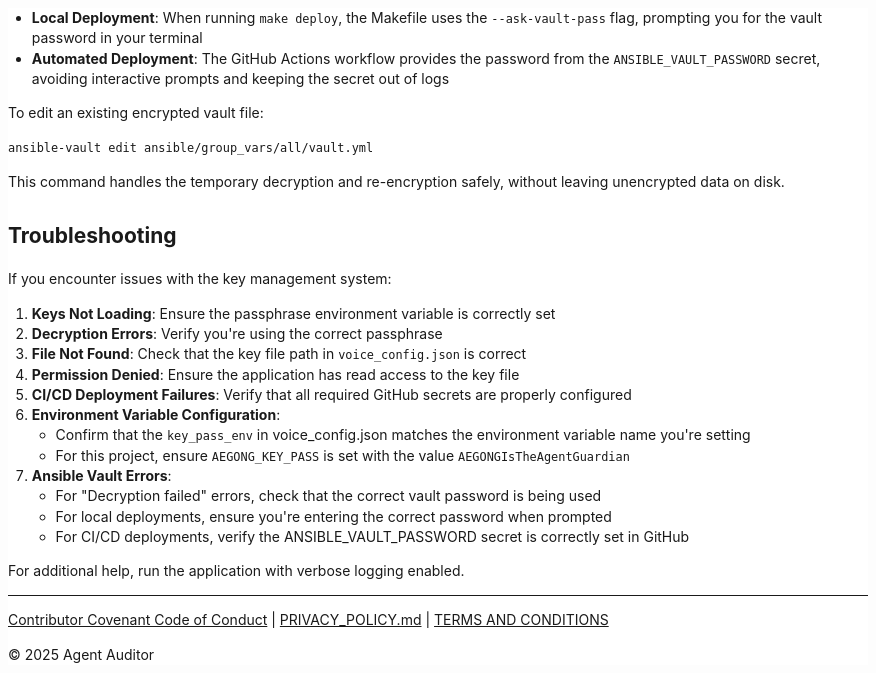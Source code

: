 - **Local Deployment**: When running `make deploy`, the Makefile uses the `--ask-vault-pass` flag, prompting you for the vault password in your terminal
- **Automated Deployment**: The GitHub Actions workflow provides the password from the `ANSIBLE_VAULT_PASSWORD` secret, avoiding interactive prompts and keeping the secret out of logs

To edit an existing encrypted vault file:

```bash
ansible-vault edit ansible/group_vars/all/vault.yml
```

This command handles the temporary decryption and re-encryption safely, without leaving unencrypted data on disk.

## Troubleshooting

If you encounter issues with the key management system:

1. **Keys Not Loading**: Ensure the passphrase environment variable is correctly set
2. **Decryption Errors**: Verify you're using the correct passphrase
3. **File Not Found**: Check that the key file path in `voice_config.json` is correct
4. **Permission Denied**: Ensure the application has read access to the key file
5. **CI/CD Deployment Failures**: Verify that all required GitHub secrets are properly configured
6. **Environment Variable Configuration**: 
   - Confirm that the `key_pass_env` in voice_config.json matches the environment variable name you're setting
   - For this project, ensure `AEGONG_KEY_PASS` is set with the value `AEGONGIsTheAgentGuardian`
7. **Ansible Vault Errors**: 
   - For "Decryption failed" errors, check that the correct vault password is being used
   - For local deployments, ensure you're entering the correct password when prompted
   - For CI/CD deployments, verify the ANSIBLE_VAULT_PASSWORD secret is correctly set in GitHub

For additional help, run the application with verbose logging enabled.

---

<div class="footer-links">
<a href="#/legal/CODE_OF_CONDUCT.md" class="footer-link">Contributor Covenant Code of Conduct</a> | <a href="#/legal/PRIVACY_POLICY.md" class="footer-link">PRIVACY_POLICY.md</a> | <a href="#/legal/TERMS_AND_CONDITIONS.md" class="footer-link">TERMS AND CONDITIONS</a>

© 2025 Agent Auditor
</div>
